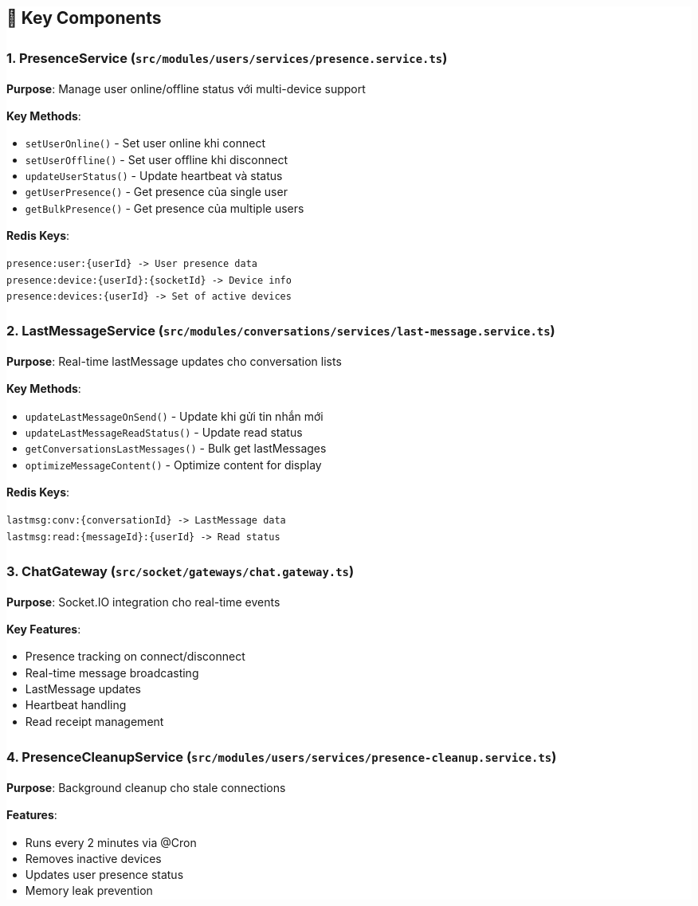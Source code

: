 ## 🔧 Key Components

### 1. PresenceService (`src/modules/users/services/presence.service.ts`)
**Purpose**: Manage user online/offline status với multi-device support

**Key Methods**:
- `setUserOnline()` - Set user online khi connect
- `setUserOffline()` - Set user offline khi disconnect  
- `updateUserStatus()` - Update heartbeat và status
- `getUserPresence()` - Get presence của single user
- `getBulkPresence()` - Get presence của multiple users

**Redis Keys**:
```
presence:user:{userId} -> User presence data
presence:device:{userId}:{socketId} -> Device info
presence:devices:{userId} -> Set of active devices
```

### 2. LastMessageService (`src/modules/conversations/services/last-message.service.ts`)
**Purpose**: Real-time lastMessage updates cho conversation lists

**Key Methods**:
- `updateLastMessageOnSend()` - Update khi gửi tin nhắn mới
- `updateLastMessageReadStatus()` - Update read status
- `getConversationsLastMessages()` - Bulk get lastMessages
- `optimizeMessageContent()` - Optimize content for display

**Redis Keys**:
```
lastmsg:conv:{conversationId} -> LastMessage data
lastmsg:read:{messageId}:{userId} -> Read status
```

### 3. ChatGateway (`src/socket/gateways/chat.gateway.ts`)
**Purpose**: Socket.IO integration cho real-time events

**Key Features**:
- Presence tracking on connect/disconnect
- Real-time message broadcasting
- LastMessage updates
- Heartbeat handling
- Read receipt management

### 4. PresenceCleanupService (`src/modules/users/services/presence-cleanup.service.ts`)
**Purpose**: Background cleanup cho stale connections

**Features**:
- Runs every 2 minutes via @Cron
- Removes inactive devices
- Updates user presence status
- Memory leak prevention
